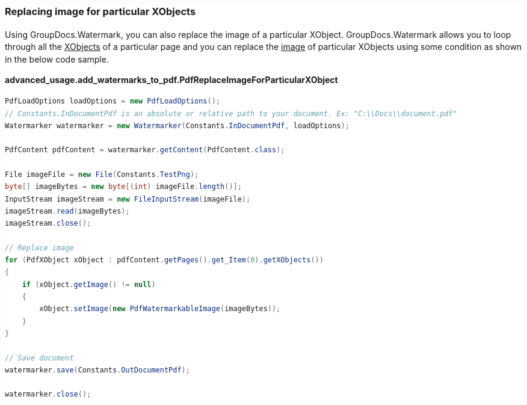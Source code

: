 ### Replacing image for particular XObjects

Using GroupDocs.Watermark, you can also replace the image of a particular XObject. GroupDocs.Watermark allows you to loop through all the [XObjects](https://apireference.groupdocs.com/watermark/java/com.groupdocs.watermark.contents/PdfPage#getXObjects()) of a particular page and you can replace the [image](https://apireference.groupdocs.com/watermark/java/com.groupdocs.watermark.contents/PdfShape#setImage(com.groupdocs.watermark.contents.PdfWatermarkableImage)) of particular XObjects using some condition as shown in the below code sample.

**advanced\_usage.add\_watermarks\_to\_pdf.PdfReplaceImageForParticularXObject**

```csharp
PdfLoadOptions loadOptions = new PdfLoadOptions();                                                       
// Constants.InDocumentPdf is an absolute or relative path to your document. Ex: "C:\\Docs\\document.pdf"
Watermarker watermarker = new Watermarker(Constants.InDocumentPdf, loadOptions);                         
                                                                                                         
PdfContent pdfContent = watermarker.getContent(PdfContent.class);                                        
                                                                                                         
File imageFile = new File(Constants.TestPng);                                                            
byte[] imageBytes = new byte[(int) imageFile.length()];                                                  
InputStream imageStream = new FileInputStream(imageFile);                                                
imageStream.read(imageBytes);                                                                            
imageStream.close();                                                                                     
                                                                                                         
// Replace image                                                                                         
for (PdfXObject xObject : pdfContent.getPages().get_Item(0).getXObjects())                               
{                                                                                                        
    if (xObject.getImage() != null)                                                                      
    {                                                                                                    
        xObject.setImage(new PdfWatermarkableImage(imageBytes));                                         
    }                                                                                                    
}                                                                                                        
                                                                                                         
// Save document                                                                                         
watermarker.save(Constants.OutDocumentPdf);                                                              
                                                                                                         
watermarker.close();                                                                                     
```
